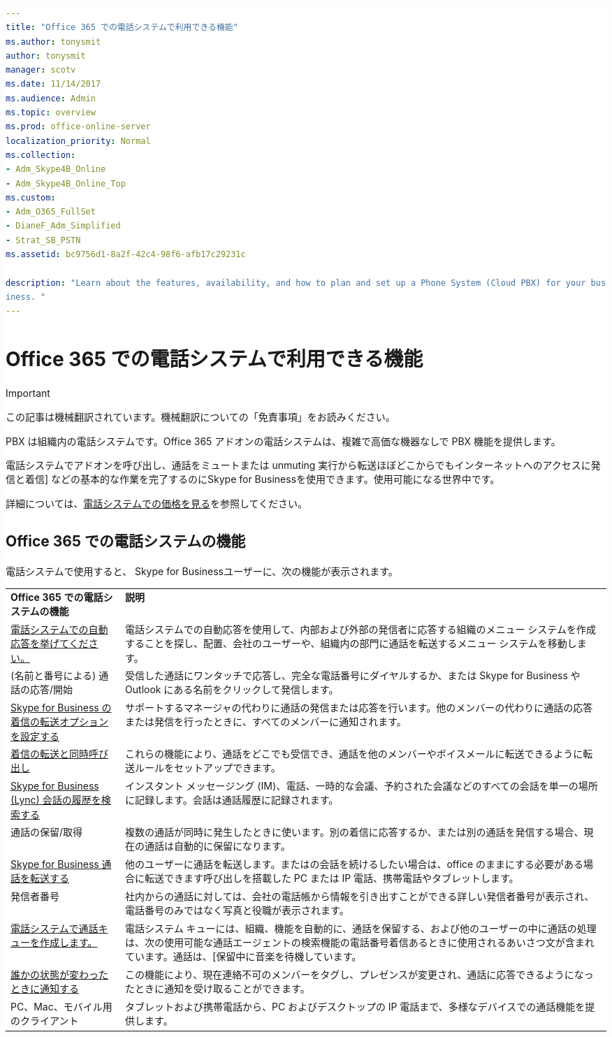 ```yaml
---
title: "Office 365 での電話システムで利用できる機能"
ms.author: tonysmit
author: tonysmit
manager: scotv
ms.date: 11/14/2017
ms.audience: Admin
ms.topic: overview
ms.prod: office-online-server
localization_priority: Normal
ms.collection:
- Adm_Skype4B_Online
- Adm_Skype4B_Online_Top
ms.custom:
- Adm_O365_FullSet
- DianeF_Adm_Simplified
- Strat_SB_PSTN
ms.assetid: bc9756d1-8a2f-42c4-98f6-afb17c29231c

description: "Learn about the features, availability, and how to plan and set up a Phone System (Cloud PBX) for your business. "
---
```


# Office 365 での電話システムで利用できる機能

> [!IMPORTANT]
> この記事は機械翻訳されています。機械翻訳についての「免責事項」をお読みください。 
  
PBX は組織内の電話システムです。Office 365 アドオンの電話システムは、複雑で高価な機器なしで PBX 機能を提供します。
  
電話システムでアドオンを呼び出し、通話をミュートまたは unmuting 実行から転送ほぼどこからでもインターネットへのアクセスに発信と着信] などの基本的な作業を完了するのにSkype for Businessを使用できます。使用可能になる世界中です。
  
詳細については、[電話システムでの価格を見る](https://products.office.com/en-us/skype-for-business/cloud-pbx#requirements)を参照してください。
  
## Office 365 での電話システムの機能

電話システムで使用すると、 Skype for Businessユーザーに、次の機能が表示されます。
  
|||
|:-----|:-----|
|**Office 365 での電話システムの機能** <br/> |**説明** <br/> |
|[電話システムでの自動応答を挙げてください。](what-are-phone-system-auto-attendants.md) <br/> |電話システムでの自動応答を使用して、内部および外部の発信者に応答する組織のメニュー システムを作成することを探し、配置、会社のユーザーや、組織内の部門に通話を転送するメニュー システムを移動します。  <br/> |
|(名前と番号による) 通話の応答/開始  <br/> |受信した通話にワンタッチで応答し、完全な電話番号にダイヤルするか、または Skype for Business や Outlook にある名前をクリックして発信します。  <br/> |
|[Skype for Business の着信の転送オプションを設定する](https://support.office.com/article/1ec2e7fb-471c-4c35-bc90-a35991b3f532) <br/> |サポートするマネージャの代わりに通話の発信または応答を行います。他のメンバーの代わりに通話の応答または発信を行ったときに、すべてのメンバーに通知されます。  <br/> |
|[着信の転送と同時呼び出し](https://support.office.com/article/967d9aaf-3fed-448b-ab96-40bbc9a11a20) <br/> |これらの機能により、通話をどこでも受信でき、通話を他のメンバーやボイスメールに転送できるように転送ルールをセットアップできます。  <br/> |
|[Skype for Business (Lync) 会話の履歴を検索する](https://support.office.com/article/d1d54123-0301-482e-b047-c82e9e2724a3) <br/> |インスタント メッセージング (IM)、電話、一時的な会議、予約された会議などのすべての会話を単一の場所に記録します。会話は通話履歴に記録されます。  <br/> |
|通話の保留/取得  <br/> |複数の通話が同時に発生したときに使います。別の着信に応答するか、または別の通話を発信する場合、現在の通話は自動的に保留になります。  <br/> |
|[Skype for Business 通話を転送する](https://support.office.com/article/f9f312a3-ccc9-4215-86e8-8928b2df1f97) <br/> |他のユーザーに通話を転送します。またはの会話を続けるしたい場合は、office のままにする必要がある場合に転送できます呼び出しを搭載した PC または IP 電話、携帯電話やタブレットします。  <br/> |
|発信者番号  <br/> |社内からの通話に対しては、会社の電話帳から情報を引き出すことができる詳しい発信者番号が表示され、電話番号のみではなく写真と役職が表示されます。  <br/> |
|[電話システムで通話キューを作成します。](create-a-phone-system-call-queue.md) <br/> |電話システム キューには、組織、機能を自動的に、通話を保留する、および他のユーザーの中に通話の処理は、次の使用可能な通話エージェントの検索機能の電話番号着信あるときに使用されるあいさつ文が含まれています。通話は、[保留中に音楽を待機しています。  <br/> |
|[誰かの状態が変わったときに通知する](https://support.office.com/article/042a13d8-c815-4101-8b41-1e141b6bf6e9) <br/> |この機能により、現在連絡不可のメンバーをタグし、プレゼンスが変更され、通話に応答できるようになったときに通知を受け取ることができます。  <br/> |
|PC、Mac、モバイル用のクライアント  <br/> |タブレットおよび携帯電話から、PC およびデスクトップの IP 電話まで、多様なデバイスでの通話機能を提供します。  <br/> |